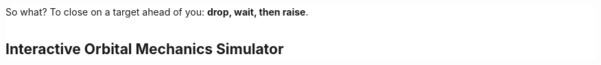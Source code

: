 So what? To close on a target ahead of you: **drop, wait, then raise**.

## Interactive Orbital Mechanics Simulator

<link rel="stylesheet" href="/assets/css/orbit-simulator.css">

<style>
#orbit-controls {
  background: linear-gradient(135deg, rgba(30, 41, 59, 0.9) 0%, rgba(15, 23, 42, 0.95) 100%);
  border: 1px solid rgba(59, 130, 246, 0.3);
  border-radius: 16px;
  padding: 1.5rem;
  margin-bottom: 1.5rem;
  display: grid;
  grid-template-columns: repeat(auto-fit, minmax(220px, 1fr));
  gap: 1.5rem;
  align-items: center;
  box-shadow: 0 8px 25px rgba(0, 0, 0, 0.2), inset 0 1px 0 rgba(255, 255, 255, 0.1);
}

.control-group {
  display: flex;
  flex-direction: column;
  gap: 0.75rem;
  align-items: center;
}

.control-group label {
  font-size: 0.9rem;
  font-weight: 600;
  color: rgba(255, 255, 255, 0.9);
  text-align: center;
  text-shadow: 0 1px 2px rgba(0, 0, 0, 0.5);
  letter-spacing: 0.5px;
}

.control-row {
  display: flex;
  gap: 0.75rem;
  align-items: center;
  justify-content: center;
}

.burn-button {
  background: linear-gradient(135deg, var(--global-theme-color) 0%, rgba(59, 130, 246, 0.8) 100%);
  color: white;
  border: none;
  padding: 0.875rem 1.25rem;
  border-radius: 10px;
  cursor: pointer;
  font-weight: 600;
  font-size: 0.95rem;
  transition: all 0.3s cubic-bezier(0.4, 0, 0.2, 1);
  min-width: 70px;
  position: relative;
  overflow: hidden;
  box-shadow: 0 4px 15px rgba(0, 0, 0, 0.2), 0 0 0 1px rgba(255, 255, 255, 0.1);
  text-shadow: 0 1px 2px rgba(0, 0, 0, 0.5);
}
